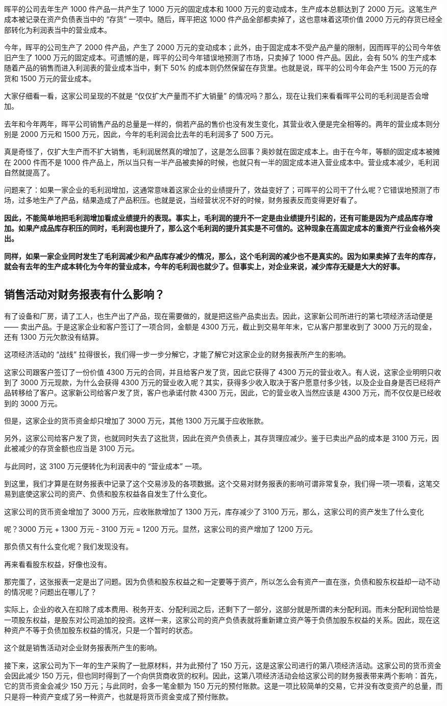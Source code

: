 晖平的公司去年生产 1000 件产品一共产生了 1000 万元的固定成本和 1000 万元的变动成本，生产成本总额达到了 2000 万元。这笔生产成本被记录在资产负债表当中的 “存货” 一项中。随后，晖平把这 1000 件产品全部都卖掉了，这也意味着这项价值 2000 万元的存货已经全部转化为利润表当中的营业成本。  
  
今年，晖平的公司生产了 2000 件产品，产生了 2000 万元的变动成本；此外，由于固定成本不受产品产量的限制，因而晖平的公司今年依旧产生了 1000 万元的固定成本。可遗憾的是，晖平的公司今年错误地预测了市场，只卖掉了 1000 件产品。因此，会有 50% 的生产成本随着产品的销售而进入利润表的营业成本当中，剩下 50% 的成本则仍然保留在存货里。也就是说，晖平的公司今年会产生 1500 万元的存货和 1500 万元的营业成本。  
  
大家仔细看一看，这家公司呈现的不就是 “仅仅扩大产量而不扩大销量” 的情况吗？那么，现在让我们来看看晖平公司的毛利润是否会增加。  
  
去年和今年两年，晖平公司销售产品的总量是一样的，倘若产品的售价也没有发生变化，其营业收入便是完全相等的。两年的营业成本则分别是 2000 万元和 1500 万元，因此，今年的毛利润会比去年的毛利润多了 500 万元。  
  
真是奇怪了，仅扩大生产而不扩大销售，毛利润居然真的增加了，这是怎么回事？奥妙就在固定成本上。由于在今年，等额的固定成本被摊在 2000 件而不是 1000 件产品上，所以当只有一半产品被卖掉的时候，也就只有一半的固定成本进入营业成本中。营业成本减少，毛利润自然就提高了。  
  
问题来了：如果一家企业的毛利润增加，这通常意味着这家企业的业绩提升了，效益变好了；可晖平的公司干了什么呢？它错误地预测了市场，过多地生产了产品，结果造成了产品积压。也就是说，当经营状况不好的时候，财务报表反而变得更好看了。  
  
**因此，不能简单地把毛利润增加看成业绩提升的表现。事实上，毛利润的提升不一定是由业绩提升引起的，还有可能是因为产成品库存增加。如果产成品库存积压的同时，毛利润也提升了，那么这个毛利润的提升其实是不可信的。这种现象在高固定成本的重资产行业会格外突出。**  
  
**同样，如果一家企业同时发生了毛利润减少和产品库存减少的情况，那么，这个毛利润的减少也不是真实的。因为如果卖掉了去年的库存，就会有去年的生产成本转化为今年的营业成本，今年的毛利润也就少了。但事实上，对企业来说，减少库存无疑是大大的好事。**  
  
## 销售活动对财务报表有什么影响？  
  
有了设备和厂房，请了工人，也生产出了产品，现在需要做的，就是把这些产品卖出去。因此，这家新公司所进行的第七项经济活动便是 —— 卖出产品。于是这家企业和客户签订了一项合同，金额是 4300 万元，截止到交易年年末，它从客户那里收到了 3000 万元的现金，还有 1300 万元欠款没有结算。  
  
这项经济活动的 “战线” 拉得很长，我们得一步一步分解它，才能了解它对这家企业的财务报表所产生的影响。  
  
这家公司跟客户签订了一份价值 4300 万元的合同，并且给客户发了货，因此它获得了 4300 万元的营业收入。有人说，这家企业明明只收到了 3000 万元现款，为什么会获得 4300 万元的营业收入呢？其实，获得多少收入取决于客户愿意付多少钱，以及企业自身是否已经将产品转移给了客户。这家新公司给客户发了货，客户也承诺付款 4300 万元，因此，它的营业收入当然应该是 4300 万元，而不仅仅是已经收到的 3000 万元。  
  
但是，这家企业的货币资金却只增加了 3000 万元，其他 1300 万元属于应收账款。  
  
另外，这家公司给客户发了货，也就同时失去了这批货，因此在资产负债表上，其存货理应减少。鉴于已卖出产品的成本是 3100 万元，因此被减少的存货金额也应当是 3100 万元。  
  
与此同时，这 3100 万元便转化为利润表中的 “营业成本” 一项。  
  
到这里，我们才算是在财务报表中记录了这个交易涉及的各项数据。这个交易对财务报表的影响可谓非常复杂，我们得一项一项看，这笔交易到底使这家公司的资产、负债和股东权益各自发生了什么变化。  
  
这家公司的货币资金增加了 3000 万元，应收账款增加了 1300 万元，库存减少了 3100 万元，那么，这家公司的资产发生了什么变化  
  
呢？3000 万元 + 1300 万元 - 3100 万元 = 1200 万元。显然，这家公司的资产增加了 1200 万元。  
  
那负债又有什么变化呢？我们发现没有。  
  
再来看看股东权益，好像也没有。  
  
那完蛋了，这张报表一定是出了问题。因为负债和股东权益之和一定要等于资产，所以怎么会有资产一直在涨，负债和股东权益却一动不动的情况呢？问题出在哪儿了？  
  
实际上，企业的收入在扣除了成本费用、税务开支、分配利润之后，还剩下了一部分，这部分就是所谓的未分配利润。而未分配利润恰恰是一项股东权益，是股东对公司追加的投资。这样一来，这家公司的资产负债表就将重新建立资产等于负债加股东权益的关系。因此，现在这种资产不等于负债加股东权益的情况，只是一个暂时的状态。  
  
这个就是销售活动对企业财务报表所产生的影响。  
  
接下来，这家公司为下一年的生产采购了一批原材料，并为此预付了 150 万元，这是这家公司进行的第八项经济活动。这家公司的货币资金会因此减少 150 万元，但也同时得到了一个向供货商收货的权利。因此，这第八项经济活动会给这家公司的财务报表带来两个影响：首先，它的货币资金会减少 150 万元；与此同时，会多一笔金额为 150 万元的预付账款。这是一项比较简单的交易，它并没有改变资产的总量，而只是将一种资产变成了另一种资产，也就是将货币资金变成了预付账款。  
  
